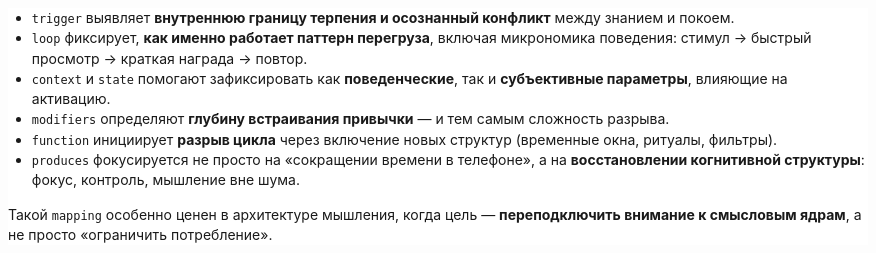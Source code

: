 - `trigger` выявляет **внутреннюю границу терпения и осознанный конфликт** между знанием и покоем.  
- `loop` фиксирует, **как именно работает паттерн перегруза**, включая микрономика поведения: стимул → быстрый просмотр → краткая награда → повтор.  
- `context` и `state` помогают зафиксировать как **поведенческие**, так и **субъективные параметры**, влияющие на активацию.  
- `modifiers` определяют **глубину встраивания привычки** — и тем самым сложность разрыва.  
- `function` инициирует **разрыв цикла** через включение новых структур (временные окна, ритуалы, фильтры).  
- `produces` фокусируется не просто на «сокращении времени в телефоне», а на **восстановлении когнитивной структуры**: фокус, контроль, мышление вне шума.

Такой `mapping` особенно ценен в архитектуре мышления, когда цель — **переподключить внимание к смысловым ядрам**, а не просто «ограничить потребление».


